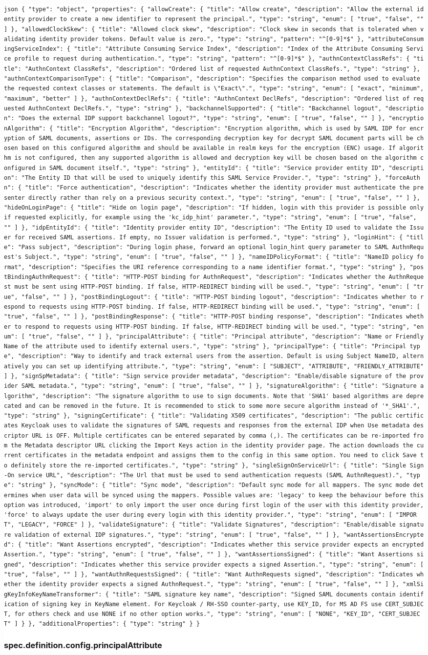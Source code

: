 ```json { "type": "object", "properties": { "allowCreate": { "title": "Allow create", "description": "Allow the external identity provider to create a new identifier to represent the principal.", "type": "string", "enum": [ "true", "false", "" ] }, "allowedClockSkew": { "title": "Allowed clock skew", "description": "Clock skew in seconds that is tolerated when validating identity provider tokens. Default value is zero.", "type": "string", "pattern": "^[0-9]*$" }, "attributeConsumingServiceIndex": { "title": "Attribute Consuming Service Index", "description": "Index of the Attribute Consuming Service profile to request during authentication.", "type": "string", "pattern": "^[0-9]*$" }, "authnContextClassRefs": { "title": "AuthnContext ClassRefs", "description": "Ordered list of requested AuthnContext ClassRefs.", "type": "string" }, "authnContextComparisonType": { "title": "Comparison", "description": "Specifies the comparison method used to evaluate the requested context classes or statements. The default is \"Exact\".", "type": "string", "enum": [ "exact", "minimum", "maximum", "better" ] }, "authnContextDeclRefs": { "title": "AuthnContext DeclRefs", "description": "Ordered list of requested AuthnContext DeclRefs.", "type": "string" }, "backchannelSupported": { "title": "Backchannel logout", "description": "Does the external IDP support backchannel logout?", "type": "string", "enum": [ "true", "false", "" ] }, "encryptionAlgorithm": { "title": "Encryption Algorithm", "description": "Encryption algorithm, which is used by SAML IDP for encryption of SAML documents, assertions or IDs. The corresponding decryption key for decrypt SAML document parts will be chosen based on this configured algorithm and should be available in realm keys for the encryption (ENC) usage. If algorithm is not configured, then any supported algorithm is allowed and decryption key will be chosen based on the algorithm configured in SAML document itself.", "type": "string" }, "entityId": { "title": "Service provider entity ID", "description": "The Entity ID that will be used to uniquely identify this SAML Service Provider.", "type": "string" }, "forceAuthn": { "title": "Force authentication", "description": "Indicates whether the identity provider must authenticate the presenter directly rather than rely on a previous security context.", "type": "string", "enum": [ "true", "false", "" ] }, "hideOnLoginPage": { "title": "Hide on login page", "description": "If hidden, login with this provider is possible only if requested explicitly, for example using the 'kc_idp_hint' parameter.", "type": "string", "enum": [ "true", "false", "" ] }, "idpEntityId": { "title": "Identity provider entity ID", "description": "The Entity ID used to validate the Issuer for received SAML assertions. If empty, no Issuer validation is performed.", "type": "string" }, "loginHint": { "title": "Pass subject", "description": "During login phase, forward an optional login_hint query parameter to SAML AuthnRequest's Subject.", "type": "string", "enum": [ "true", "false", "" ] }, "nameIDPolicyFormat": { "title": "NameID policy format", "description": "Specifies the URI reference corresponding to a name identifier format.", "type": "string" }, "postBindingAuthnRequest": { "title": "HTTP-POST binding for AuthnRequest", "description": "Indicates whether the AuthnRequest must be sent using HTTP-POST binding. If false, HTTP-REDIRECT binding will be used.", "type": "string", "enum": [ "true", "false", "" ] }, "postBindingLogout": { "title": "HTTP-POST binding logout", "description": "Indicates whether to respond to requests using HTTP-POST binding. If false, HTTP-REDIRECT binding will be used.", "type": "string", "enum": [ "true", "false", "" ] }, "postBindingResponse": { "title": "HTTP-POST binding response", "description": "Indicates whether to respond to requests using HTTP-POST binding. If false, HTTP-REDIRECT binding will be used.", "type": "string", "enum": [ "true", "false", "" ] }, "principalAttribute": { "title": "Principal attribute", "description": "Name or Friendly Name of the attribute used to identify external users.", "type": "string" }, "principalType": { "title": "Principal type", "description": "Way to identify and track external users from the assertion. Default is using Subject NameID, alternatively you can set up identifying attribute.", "type": "string", "enum": [ "SUBJECT", "ATTRIBUTE", "FRIENDLY_ATTRIBUTE" ] }, "signSpMetadata": { "title": "Sign service provider metadata", "description": "Enable/disable signature of the provider SAML metadata.", "type": "string", "enum": [ "true", "false", "" ] }, "signatureAlgorithm": { "title": "Signature algorithm", "description": "The signature algorithm to use to sign documents. Note that 'SHA1' based algorithms are deprecated and can be removed in the future. It is recommended to stick to some more secure algorithm instead of '*_SHA1'.", "type": "string" }, "signingCertificate": { "title": "Validating X509 certificates", "description": "The public certificates Keycloak uses to validate the signatures of SAML requests and responses from the external IDP when Use metadata descriptor URL is OFF. Multiple certificates can be entered separated by comma (,). The certificates can be re-imported from the Metadata descriptor URL clicking the Import Keys action in the identity provider page. The action downloads the current certificates in the metadata endpoint and assigns them to the config in this same option. You need to click Save to definitely store the re-imported certificates.", "type": "string" }, "singleSignOnServiceUrl": { "title": "Single Sign-On service URL", "description": "The Url that must be used to send authentication requests (SAML AuthnRequest).", "type": "string" }, "syncMode": { "title": "Sync mode", "description": "Default sync mode for all mappers. The sync mode determines when user data will be synced using the mappers. Possible values are: 'legacy' to keep the behaviour before this option was introduced, 'import' to only import the user once during first login of the user with this identity provider, 'force' to always update the user during every login with this identity provider.", "type": "string", "enum": [ "IMPORT", "LEGACY", "FORCE" ] }, "validateSignature": { "title": "Validate Signatures", "description": "Enable/disable signature validation of external IDP signatures.", "type": "string", "enum": [ "true", "false", "" ] }, "wantAssertionsEncrypted": { "title": "Want Assertions encrypted", "description": "Indicates whether this service provider expects an encrypted Assertion.", "type": "string", "enum": [ "true", "false", "" ] }, "wantAssertionsSigned": { "title": "Want Assertions signed", "description": "Indicates whether this service provider expects a signed Assertion.", "type": "string", "enum": [ "true", "false", "" ] }, "wantAuthnRequestsSigned": { "title": "Want AuthnRequests signed", "description": "Indicates whether the identity provider expects a signed AuthnRequest.", "type": "string", "enum": [ "true", "false", "" ] }, "xmlSigKeyInfoKeyNameTransformer": { "title": "SAML signature key name", "description": "Signed SAML documents contain identification of signing key in KeyName element. For Keycloak / RH-SSO counter-party, use KEY_ID, for MS AD FS use CERT_SUBJECT, for others check and use NONE if no other option works.", "type": "string", "enum": [ "NONE", "KEY_ID", "CERT_SUBJECT" ] } }, "additionalProperties": { "type": "string" } } ``` </details>
### spec.definition.config.principalAttribute
```